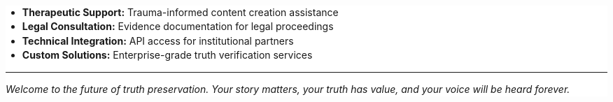 - **Therapeutic Support:** Trauma-informed content creation assistance
- **Legal Consultation:** Evidence documentation for legal proceedings
- **Technical Integration:** API access for institutional partners
- **Custom Solutions:** Enterprise-grade truth verification services

---

_Welcome to the future of truth preservation. Your story matters, your truth has value, and your voice will be heard forever._
